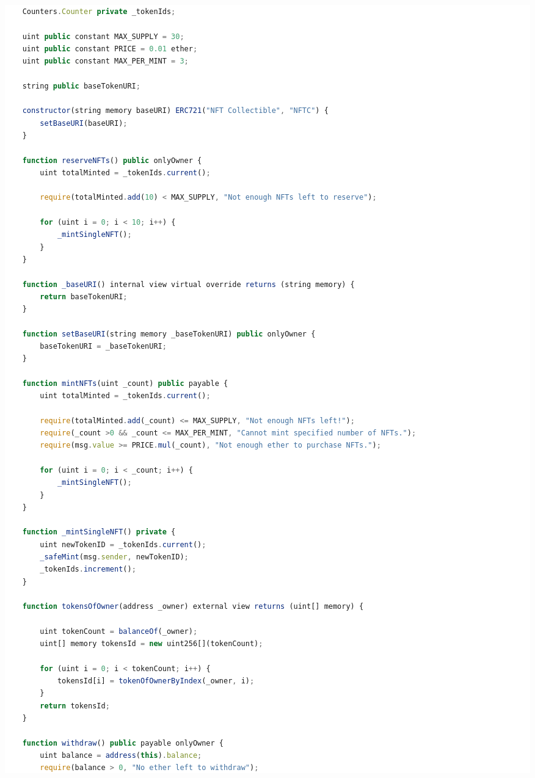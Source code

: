 ```javascript
    Counters.Counter private _tokenIds;

    uint public constant MAX_SUPPLY = 30;
    uint public constant PRICE = 0.01 ether;
    uint public constant MAX_PER_MINT = 3;

    string public baseTokenURI;

    constructor(string memory baseURI) ERC721("NFT Collectible", "NFTC") {
        setBaseURI(baseURI);
    }

    function reserveNFTs() public onlyOwner {
        uint totalMinted = _tokenIds.current();

        require(totalMinted.add(10) < MAX_SUPPLY, "Not enough NFTs left to reserve");

        for (uint i = 0; i < 10; i++) {
            _mintSingleNFT();
        }
    }

    function _baseURI() internal view virtual override returns (string memory) {
        return baseTokenURI;
    }

    function setBaseURI(string memory _baseTokenURI) public onlyOwner {
        baseTokenURI = _baseTokenURI;
    }

    function mintNFTs(uint _count) public payable {
        uint totalMinted = _tokenIds.current();

        require(totalMinted.add(_count) <= MAX_SUPPLY, "Not enough NFTs left!");
        require(_count >0 && _count <= MAX_PER_MINT, "Cannot mint specified number of NFTs.");
        require(msg.value >= PRICE.mul(_count), "Not enough ether to purchase NFTs.");

        for (uint i = 0; i < _count; i++) {
            _mintSingleNFT();
        }
    }

    function _mintSingleNFT() private {
        uint newTokenID = _tokenIds.current();
        _safeMint(msg.sender, newTokenID);
        _tokenIds.increment();
    }

    function tokensOfOwner(address _owner) external view returns (uint[] memory) {

        uint tokenCount = balanceOf(_owner);
        uint[] memory tokensId = new uint256[](tokenCount);

        for (uint i = 0; i < tokenCount; i++) {
            tokensId[i] = tokenOfOwnerByIndex(_owner, i);
        }
        return tokensId;
    }

    function withdraw() public payable onlyOwner {
        uint balance = address(this).balance;
        require(balance > 0, "No ether left to withdraw");

```